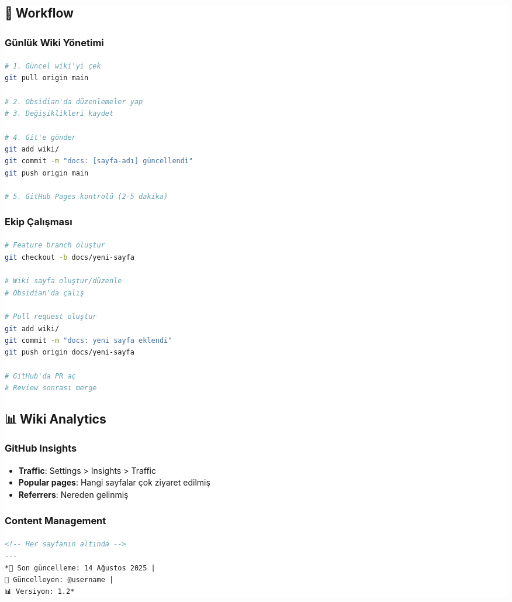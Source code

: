 ## 🔄 Workflow

### Günlük Wiki Yönetimi
```bash
# 1. Güncel wiki'yi çek
git pull origin main

# 2. Obsidian'da düzenlemeler yap
# 3. Değişiklikleri kaydet

# 4. Git'e gönder
git add wiki/
git commit -m "docs: [sayfa-adı] güncellendi"
git push origin main

# 5. GitHub Pages kontrolü (2-5 dakika)
```

### Ekip Çalışması
```bash
# Feature branch oluştur
git checkout -b docs/yeni-sayfa

# Wiki sayfa oluştur/düzenle
# Obsidian'da çalış

# Pull request oluştur
git add wiki/
git commit -m "docs: yeni sayfa eklendi"
git push origin docs/yeni-sayfa

# GitHub'da PR aç
# Review sonrası merge
```

## 📊 Wiki Analytics

### GitHub Insights
- **Traffic**: Settings > Insights > Traffic
- **Popular pages**: Hangi sayfalar çok ziyaret edilmiş
- **Referrers**: Nereden gelinmiş

### Content Management
```markdown
<!-- Her sayfanın altında -->
---
*📅 Son güncelleme: 14 Ağustos 2025 | 
👤 Güncelleyen: @username | 
📊 Versiyon: 1.2*
```
